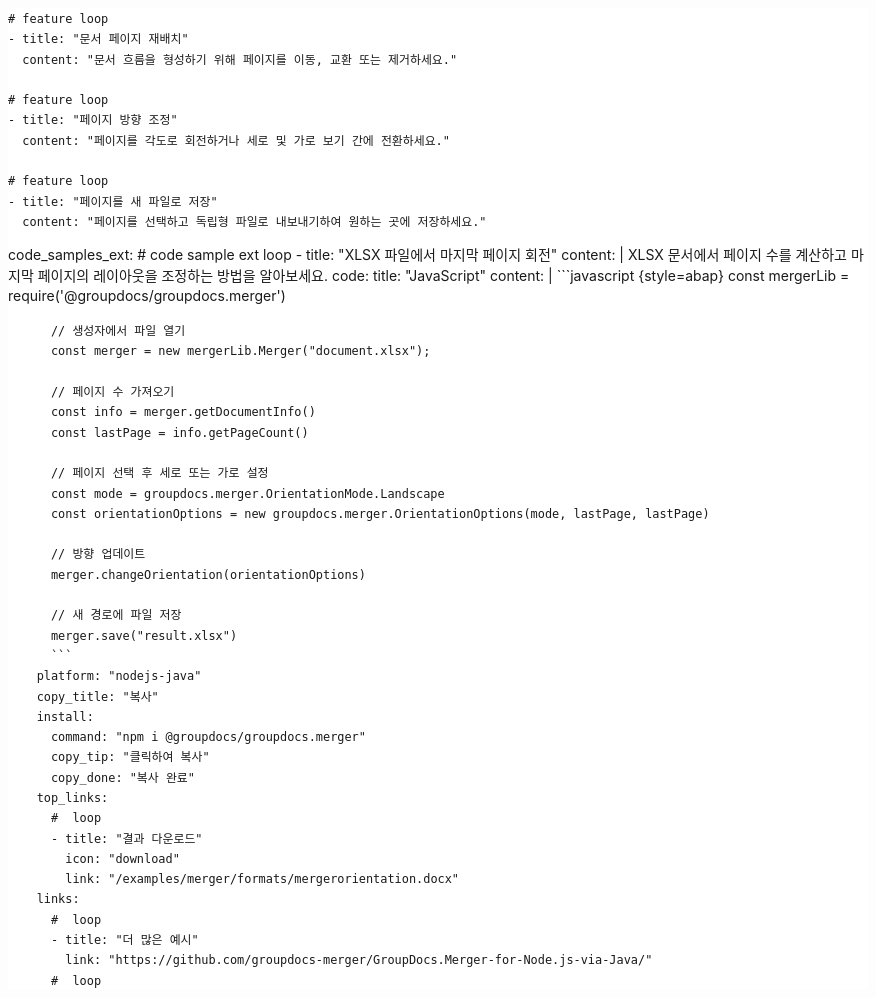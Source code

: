     # feature loop
    - title: "문서 페이지 재배치"
      content: "문서 흐름을 형성하기 위해 페이지를 이동, 교환 또는 제거하세요."

    # feature loop
    - title: "페이지 방향 조정"
      content: "페이지를 각도로 회전하거나 세로 및 가로 보기 간에 전환하세요."

    # feature loop
    - title: "페이지를 새 파일로 저장"
      content: "페이지를 선택하고 독립형 파일로 내보내기하여 원하는 곳에 저장하세요."
      
  code_samples_ext:
    # code sample ext loop
    - title: "XLSX 파일에서 마지막 페이지 회전"
      content: |
        XLSX 문서에서 페이지 수를 계산하고 마지막 페이지의 레이아웃을 조정하는 방법을 알아보세요.
      code:
        title: "JavaScript"
        content: |
          ```javascript {style=abap}
          const mergerLib = require('@groupdocs/groupdocs.merger')
          
          // 생성자에서 파일 열기
          const merger = new mergerLib.Merger("document.xlsx");

          // 페이지 수 가져오기
          const info = merger.getDocumentInfo()
          const lastPage = info.getPageCount()

          // 페이지 선택 후 세로 또는 가로 설정
          const mode = groupdocs.merger.OrientationMode.Landscape
          const orientationOptions = new groupdocs.merger.OrientationOptions(mode, lastPage, lastPage)
          
          // 방향 업데이트
          merger.changeOrientation(orientationOptions)

          // 새 경로에 파일 저장
          merger.save("result.xlsx")
          ```
        platform: "nodejs-java"
        copy_title: "복사"
        install:
          command: "npm i @groupdocs/groupdocs.merger"
          copy_tip: "클릭하여 복사"
          copy_done: "복사 완료"
        top_links:
          #  loop
          - title: "결과 다운로드"
            icon: "download"
            link: "/examples/merger/formats/mergerorientation.docx"
        links:
          #  loop
          - title: "더 많은 예시"
            link: "https://github.com/groupdocs-merger/GroupDocs.Merger-for-Node.js-via-Java/"
          #  loop